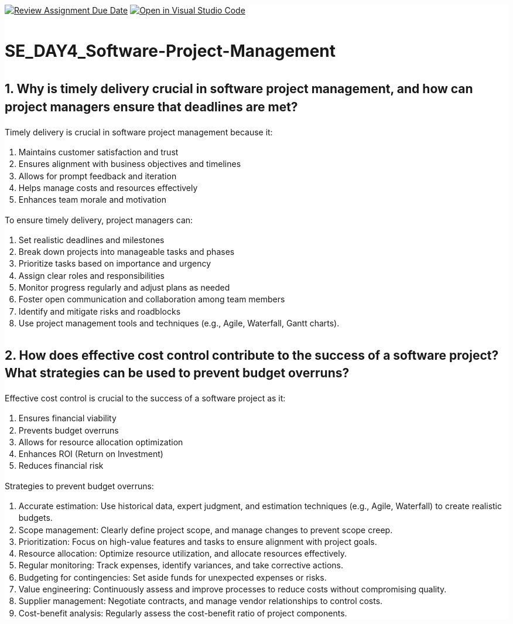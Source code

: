 [![Review Assignment Due Date](https://classroom.github.com/assets/deadline-readme-button-22041afd0340ce965d47ae6ef1cefeee28c7c493a6346c4f15d667ab976d596c.svg)](https://classroom.github.com/a/9pw6JKcu)
[![Open in Visual Studio Code](https://classroom.github.com/assets/open-in-vscode-2e0aaae1b6195c2367325f4f02e2d04e9abb55f0b24a779b69b11b9e10269abc.svg)](https://classroom.github.com/online_ide?assignment_repo_id=15642182&assignment_repo_type=AssignmentRepo)
# SE_DAY4_Software-Project-Management
## 1. Why is timely delivery crucial in software project management, and how can project managers ensure that deadlines are met?

Timely delivery is crucial in software project management because it:

1. Maintains customer satisfaction and trust
2. Ensures alignment with business objectives and timelines
3. Allows for prompt feedback and iteration
4. Helps manage costs and resources effectively
5. Enhances team morale and motivation

To ensure timely delivery, project managers can:

1. Set realistic deadlines and milestones
2. Break down projects into manageable tasks and phases
3. Prioritize tasks based on importance and urgency
4. Assign clear roles and responsibilities
5. Monitor progress regularly and adjust plans as needed
6. Foster open communication and collaboration among team members
7. Identify and mitigate risks and roadblocks
8. Use project management tools and techniques (e.g., Agile, Waterfall, Gantt charts).


## 2. How does effective cost control contribute to the success of a software project? What strategies can be used to prevent budget overruns?

Effective cost control is crucial to the success of a software project as it:
1. Ensures financial viability
2. Prevents budget overruns
3. Allows for resource allocation optimization
4. Enhances ROI (Return on Investment)
5. Reduces financial risk

Strategies to prevent budget overruns:
1. Accurate estimation: Use historical data, expert judgment, and estimation techniques (e.g., Agile, Waterfall) to create realistic budgets.
2. Scope management: Clearly define project scope, and manage changes to prevent scope creep.
3. Prioritization: Focus on high-value features and tasks to ensure alignment with project goals.
4. Resource allocation: Optimize resource utilization, and allocate resources effectively.
5. Regular monitoring: Track expenses, identify variances, and take corrective actions.
6. Budgeting for contingencies: Set aside funds for unexpected expenses or risks.
7. Value engineering: Continuously assess and improve processes to reduce costs without compromising quality.
8. Supplier management: Negotiate contracts, and manage vendor relationships to control costs.
9. Cost-benefit analysis: Regularly assess the cost-benefit ratio of project components.
